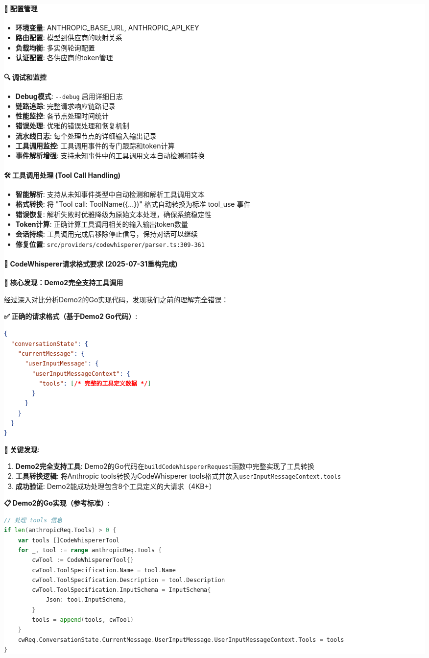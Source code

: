 #### 📝 配置管理
- **环境变量**: ANTHROPIC_BASE_URL, ANTHROPIC_API_KEY
- **路由配置**: 模型到供应商的映射关系
- **负载均衡**: 多实例轮询配置
- **认证配置**: 各供应商的token管理

#### 🔍 调试和监控
- **Debug模式**: `--debug` 启用详细日志
- **链路追踪**: 完整请求响应链路记录
- **性能监控**: 各节点处理时间统计
- **错误处理**: 优雅的错误处理和恢复机制
- **流水线日志**: 每个处理节点的详细输入输出记录
- **工具调用监控**: 工具调用事件的专门跟踪和token计算
- **事件解析增强**: 支持未知事件中的工具调用文本自动检测和转换

#### 🛠️ 工具调用处理 (Tool Call Handling)
- **智能解析**: 支持从未知事件类型中自动检测和解析工具调用文本
- **格式转换**: 将 "Tool call: ToolName({...})" 格式自动转换为标准 tool_use 事件
- **错误恢复**: 解析失败时优雅降级为原始文本处理，确保系统稳定性
- **Token计算**: 正确计算工具调用相关的输入输出token数量
- **会话持续**: 工具调用完成后移除停止信号，保持对话可以继续
- **修复位置**: `src/providers/codewhisperer/parser.ts:309-361`

#### 🔧 CodeWhisperer请求格式要求 (2025-07-31重构完成)

**🚨 核心发现：Demo2完全支持工具调用**

经过深入对比分析Demo2的Go实现代码，发现我们之前的理解完全错误：

**✅ 正确的请求格式（基于Demo2 Go代码）**:
```json
{
  "conversationState": {
    "currentMessage": {
      "userInputMessage": {
        "userInputMessageContext": {
          "tools": [/* 完整的工具定义数据 */]
        }
      }
    }
  }
}
```

**🔑 关键发现**:
1. **Demo2完全支持工具**: Demo2的Go代码在`buildCodeWhispererRequest`函数中完整实现了工具转换
2. **工具转换逻辑**: 将Anthropic tools转换为CodeWhisperer tools格式并放入`userInputMessageContext.tools`
3. **成功验证**: Demo2能成功处理包含8个工具定义的大请求（4KB+）

**📋 Demo2的Go实现（参考标准）**:
```go
// 处理 tools 信息
if len(anthropicReq.Tools) > 0 {
    var tools []CodeWhispererTool
    for _, tool := range anthropicReq.Tools {
        cwTool := CodeWhispererTool{}
        cwTool.ToolSpecification.Name = tool.Name
        cwTool.ToolSpecification.Description = tool.Description
        cwTool.ToolSpecification.InputSchema = InputSchema{
            Json: tool.InputSchema,
        }
        tools = append(tools, cwTool)
    }
    cwReq.ConversationState.CurrentMessage.UserInputMessage.UserInputMessageContext.Tools = tools
}
```
